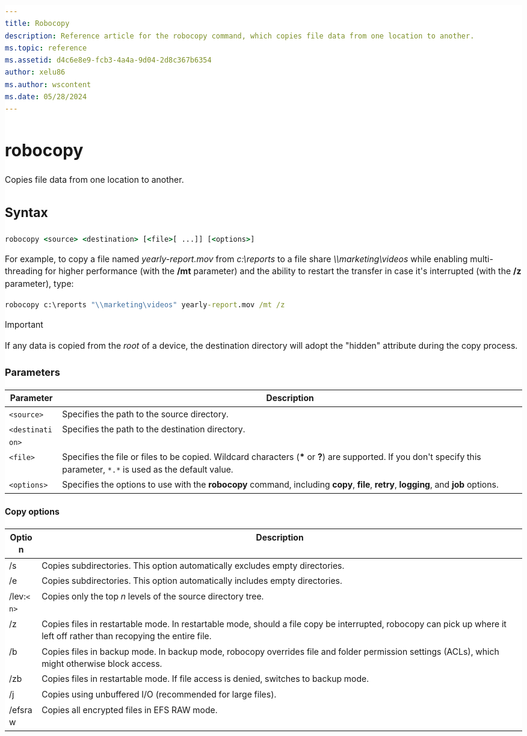 ```yaml
---
title: Robocopy
description: Reference article for the robocopy command, which copies file data from one location to another.
ms.topic: reference
ms.assetid: d4c6e8e9-fcb3-4a4a-9d04-2d8c367b6354
author: xelu86
ms.author: wscontent
ms.date: 05/28/2024
---
```


# robocopy

Copies file data from one location to another.

## Syntax

```cmd
robocopy <source> <destination> [<file>[ ...]] [<options>]
```

For example, to copy a file named *yearly-report.mov* from *c:\reports* to a file share *\\\\marketing\videos* while enabling multi-threading for higher performance (with the **/mt** parameter) and the ability to restart the transfer in case it's interrupted (with the **/z** parameter), type:

```cmd
robocopy c:\reports "\\marketing\videos" yearly-report.mov /mt /z
```

> [!IMPORTANT]
> If any data is copied from the _root_ of a device, the destination directory will adopt the "hidden" attribute during the copy process.

### Parameters

| Parameter | Description |
|--|--|
| `<source>` | Specifies the path to the source directory. |
| `<destination>` | Specifies the path to the destination directory. |
| `<file>` | Specifies the file or files to be copied. Wildcard characters (**&#42;** or **?**) are supported. If you don't specify this parameter, `*.*` is used as the default value. |
| `<options>` | Specifies the options to use with the **robocopy** command, including **copy**, **file**, **retry**, **logging**, and **job** options. |

#### Copy options

| Option | Description |
|--|--|
| /s | Copies subdirectories. This option automatically excludes empty directories. |
| /e | Copies subdirectories. This option automatically includes empty directories. |
| /lev:`<n>` | Copies only the top *n* levels of the source directory tree. |
| /z | Copies files in restartable mode. In restartable mode, should a file copy be interrupted, robocopy can pick up where it left off rather than recopying the entire file. |
| /b | Copies files in backup mode. In backup mode, robocopy overrides file and folder permission settings (ACLs), which might otherwise block access. |
| /zb | Copies files in restartable mode. If file access is denied, switches to backup mode. |
| /j | Copies using unbuffered I/O (recommended for large files). |
| /efsraw | Copies all encrypted files in EFS RAW mode. |